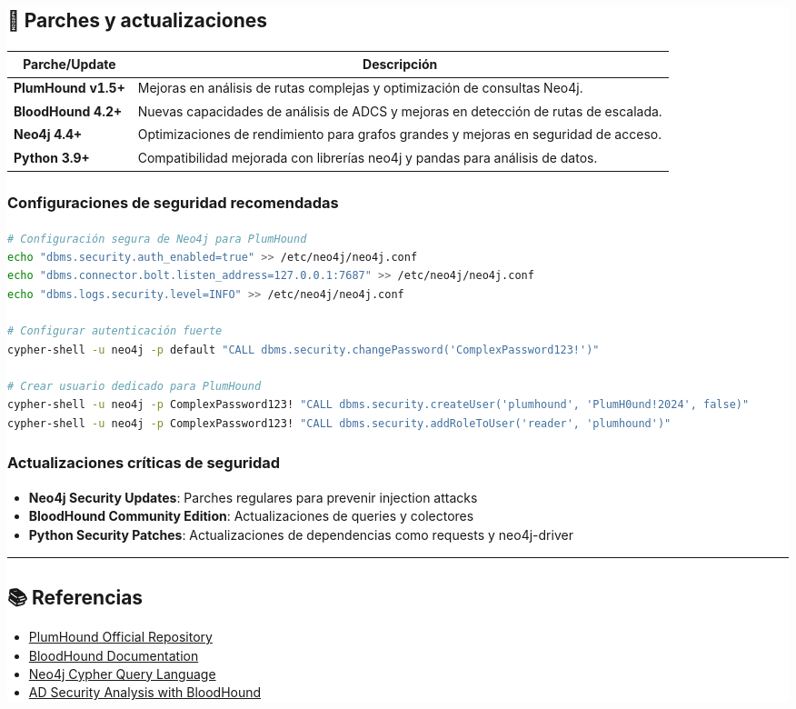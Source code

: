 
## 🔧 Parches y actualizaciones

| Parche/Update | Descripción                                                                                  |
|---------------|----------------------------------------------------------------------------------------------|
| **PlumHound v1.5+** | Mejoras en análisis de rutas complejas y optimización de consultas Neo4j.             |
| **BloodHound 4.2+** | Nuevas capacidades de análisis de ADCS y mejoras en detección de rutas de escalada.   |
| **Neo4j 4.4+** | Optimizaciones de rendimiento para grafos grandes y mejoras en seguridad de acceso.   |
| **Python 3.9+** | Compatibilidad mejorada con librerías neo4j y pandas para análisis de datos.         |

### Configuraciones de seguridad recomendadas

```bash
# Configuración segura de Neo4j para PlumHound
echo "dbms.security.auth_enabled=true" >> /etc/neo4j/neo4j.conf
echo "dbms.connector.bolt.listen_address=127.0.0.1:7687" >> /etc/neo4j/neo4j.conf
echo "dbms.logs.security.level=INFO" >> /etc/neo4j/neo4j.conf

# Configurar autenticación fuerte
cypher-shell -u neo4j -p default "CALL dbms.security.changePassword('ComplexPassword123!')"

# Crear usuario dedicado para PlumHound
cypher-shell -u neo4j -p ComplexPassword123! "CALL dbms.security.createUser('plumhound', 'PlumH0und!2024', false)"
cypher-shell -u neo4j -p ComplexPassword123! "CALL dbms.security.addRoleToUser('reader', 'plumhound')"
```

### Actualizaciones críticas de seguridad

- **Neo4j Security Updates**: Parches regulares para prevenir injection attacks
- **BloodHound Community Edition**: Actualizaciones de queries y colectores
- **Python Security Patches**: Actualizaciones de dependencias como requests y neo4j-driver

---

## 📚 Referencias

- [PlumHound Official Repository](https://github.com/DefensiveOrigins/PlumHound)
- [BloodHound Documentation](https://bloodhound.readthedocs.io/en/latest/)
- [Neo4j Cypher Query Language](https://neo4j.com/docs/cypher-manual/current/)
- [AD Security Analysis with BloodHound](https://zer1t0.gitlab.io/posts/attacking_ad/)